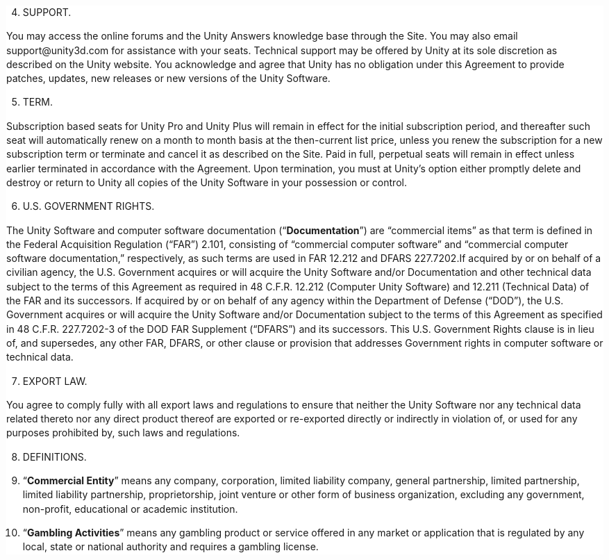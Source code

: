 4. SUPPORT.

You may access the online forums and the Unity Answers knowledge base through
the Site. You may also email support\@unity3d.com for assistance with your
seats. Technical support may be offered by Unity at its sole discretion as
described on the Unity website. You acknowledge and agree that Unity has no
obligation under this Agreement to provide patches, updates, new releases or new
versions of the Unity Software.

5. TERM.

Subscription based seats for Unity Pro and Unity Plus will remain in effect for
the initial subscription period, and thereafter such seat will automatically
renew on a month to month basis at the then-current list price, unless you renew
the subscription for a new subscription term or terminate and cancel it as
described on the Site. Paid in full, perpetual seats will remain in effect
unless earlier terminated in accordance with the Agreement. Upon termination,
you must at Unity’s option either promptly delete and destroy or return to Unity
all copies of the Unity Software in your possession or control.

6. U.S. GOVERNMENT RIGHTS.

The Unity Software and computer software documentation (“**Documentation**”) are
“commercial items” as that term is defined in the Federal Acquisition Regulation
(“FAR”) 2.101, consisting of “commercial computer software” and “commercial
computer software documentation,” respectively, as such terms are used in FAR
12.212 and DFARS 227.7202.If acquired by or on behalf of a civilian agency, the
U.S. Government acquires or will acquire the Unity Software and/or Documentation
and other technical data subject to the terms of this Agreement as required in
48 C.F.R. 12.212 (Computer Unity Software) and 12.211 (Technical Data) of the
FAR and its successors. If acquired by or on behalf of any agency within the
Department of Defense (“DOD”), the U.S. Government acquires or will acquire the
Unity Software and/or Documentation subject to the terms of this Agreement as
specified in 48 C.F.R. 227.7202-3 of the DOD FAR Supplement (“DFARS”) and its
successors. This U.S. Government Rights clause is in lieu of, and supersedes,
any other FAR, DFARS, or other clause or provision that addresses Government
rights in computer software or technical data.

7. EXPORT LAW.

You agree to comply fully with all export laws and regulations to ensure that
neither the Unity Software nor any technical data related thereto nor any direct
product thereof are exported or re-exported directly or indirectly in violation
of, or used for any purposes prohibited by, such laws and regulations.

8. DEFINITIONS.

1.  “**Commercial Entity**” means any company, corporation, limited liability
    company, general partnership, limited partnership, limited liability
    partnership, proprietorship, joint venture or other form of business
    organization, excluding any government, non-profit, educational or academic
    institution.

2.  “**Gambling Activities**” means any gambling product or service offered in
    any market or application that is regulated by any local, state or national
    authority and requires a gambling license.
